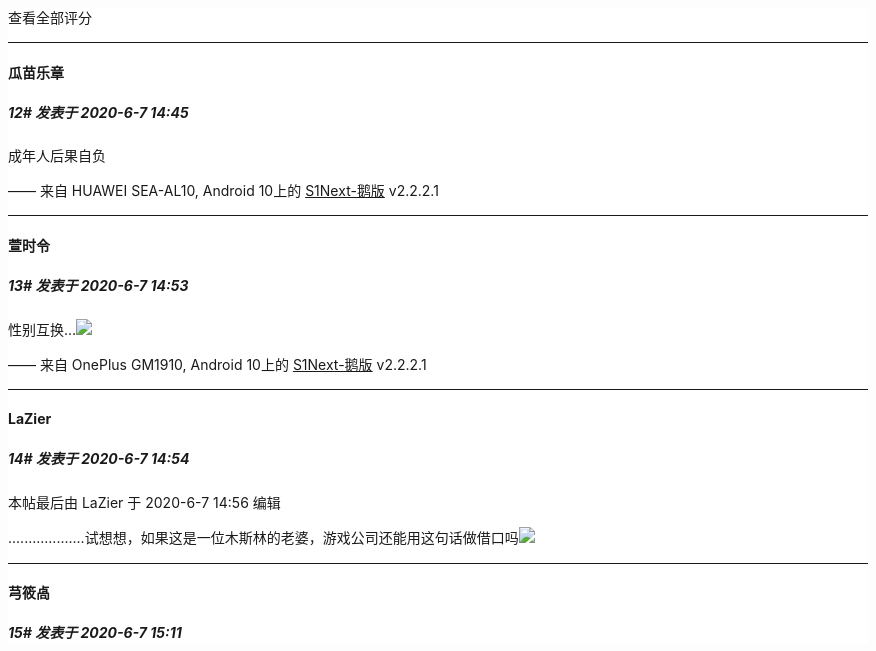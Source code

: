 

查看全部评分






*****

####  瓜苗乐章  
##### 12#       发表于 2020-6-7 14:45




成年人后果自负

—— 来自 HUAWEI SEA-AL10, Android 10上的 [S1Next-鹅版](https://github.com/ykrank/S1-Next/releases) v2.2.2.1







*****

####  萱时令  
##### 13#       发表于 2020-6-7 14:53




性别互换…<img src="https://static.saraba1st.com/image/smiley/face2017/049.png" referrerpolicy="no-referrer">

—— 来自 OnePlus GM1910, Android 10上的 [S1Next-鹅版](https://github.com/ykrank/S1-Next/releases) v2.2.2.1







*****

####  LaZier  
##### 14#       发表于 2020-6-7 14:54



 本帖最后由 LaZier 于 2020-6-7 14:56 编辑 

...................试想想，如果这是一位木斯林的老婆，游戏公司还能用这句话做借口吗<img src="https://static.saraba1st.com/image/smiley/face2017/065.png" referrerpolicy="no-referrer">







*****

####  芎筱卨  
##### 15#       发表于 2020-6-7 15:11
